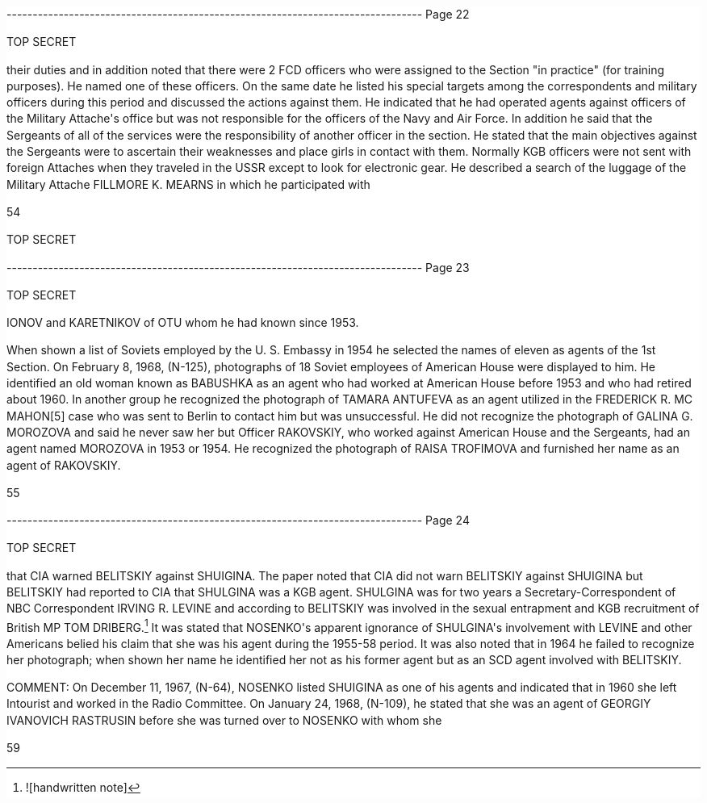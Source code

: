 
-------------------------------------------------------------------------------- Page 22

TOP SECRET

their duties and in addition noted that there were 2 FCD officers who were assigned to the Section "in practice" (for training purposes). He named one of these officers. On the same date he listed his special targets among the correspondents and military officers during this period and discussed the actions against them. He indicated that he had operated agents against officers of the Military Attache's office but was not responsible for the officers of the Navy and Air Force. In addition he said that the Sergeants of all of the services were the responsibility of another officer in the section. He stated that the main objectives against the Sergeants were to ascertain their weaknesses and place girls in contact with them. Normally KGB officers were not sent with foreign Attaches when they traveled in the USSR except to look for electronic gear. He described a search of the luggage of the Military Attache FILLMORE K. MEARNS in which he participated with

54

TOP SECRET


-------------------------------------------------------------------------------- Page 23

TOP SECRET

IONOV and KARETNIKOV of OTU whom he had known since 1953.

When shown a list of Soviets employed by the U. S. Embassy in 1954 he selected the names of eleven as agents of the 1st Section. On February 8, 1968, (N-125), photographs of 18 Soviet employees of American House were displayed to him. He identified an old woman known as BABUSHKA as an agent who had worked at American House before 1953 and who had retired about 1960. In another group he recognized the photograph of TAMARA ANTUFEVA as an agent utilized in the FREDERICK R. MC MAHON[5] case who was sent to Berlin to contact him but was unsuccessful. He did not recognize the photograph of GALINA G. MOROZOVA and said he never saw her but Officer RAKOVSKIY, who worked against American House and the Sergeants, had an agent named MOROZOVA in 1953 or 1954. He recognized the photograph of RAISA TROFIMOVA and furnished her name as an agent of RAKOVSKIY.

55


-------------------------------------------------------------------------------- Page 24

TOP SECRET

that CIA warned BELITSKIY against SHUIGINA. The paper noted that CIA did not warn BELITSKIY against SHUIGINA but BELITSKIY had reported to CIA that SHULGINA was a KGB agent. SHULGINA was for two years a Secretary-Correspondent of NBC Correspondent IRVING R. LEVINE and according to BELITSKIY was involved in the sexual entrapment and KGB recruitment of British MP TOM DRIBERG.[^5] It was stated that NOSENKO's apparent ignorance of SHULGINA's involvement with LEVINE and other Americans belied his claim that she was his agent during the 1955-58 period. It was also noted that in 1964 he failed to recognize her photograph; when shown her name he identified her not as his former agent but as an SCD agent involved with BELITSKIY.

COMMENT: On December 11, 1967, (N-64), NOSENKO listed SHUIGINA as one of his agents and indicated that in 1960 she left Intourist and worked in the Radio Committee. On January 24, 1968, (N-109), he stated that she was an agent of GEORGIY IVANOVICH RASTRUSIN before she was turned over to NOSENKO with whom she

59


[^1]: (S)
[^5]: ![handwritten note]
[^5]: THOMPSON
[^5]: The number 5 is circled.
[^1]: (S)
[^1]: (u)
[^5]: photo description
[^5]: Image REISFREUND
[^4]: ![Footnote 4]
[^5]: ![Footnote 5]
[^6]: ![Footnote 6]
[^5]: (u)
[^4]: [^5]:
